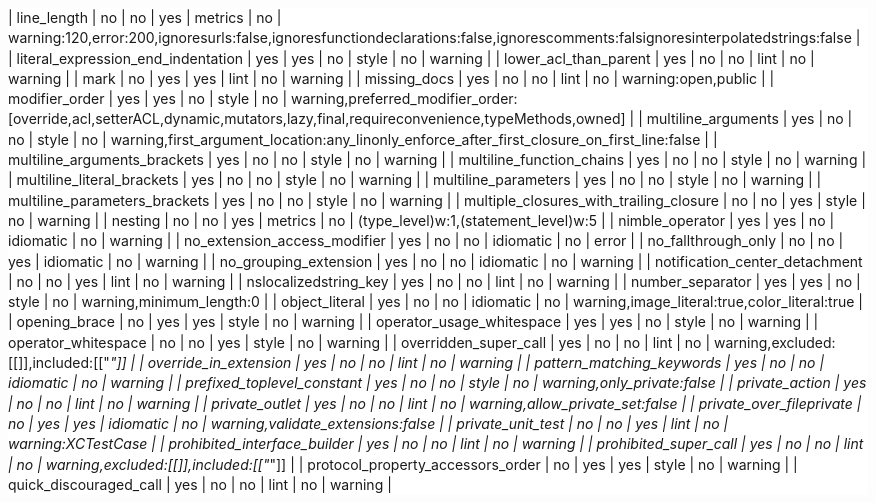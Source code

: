 | line_length | no | no | yes | metrics | no | warning:120,error:200,ignoresurls:false,ignoresfunctiondeclarations:false,ignorescomments:falsignoresinterpolatedstrings:false |
| literal_expression_end_indentation | yes | yes | no | style | no | warning |
| lower_acl_than_parent | yes | no | no | lint | no | warning |
| mark | no | yes | yes | lint | no | warning |
| missing_docs | yes | no | no | lint | no | warning:open,public |
| modifier_order | yes | yes | no | style | no | warning,preferred_modifier_order:[override,acl,setterACL,dynamic,mutators,lazy,final,requireconvenience,typeMethods,owned] |
| multiline_arguments | yes | no | no | style | no | warning,first_argument_location:any_linonly_enforce_after_first_closure_on_first_line:false |
| multiline_arguments_brackets | yes | no | no | style | no | warning |
| multiline_function_chains | yes | no | no | style | no | warning |
| multiline_literal_brackets | yes | no | no | style | no | warning |
| multiline_parameters | yes | no | no | style | no | warning |
| multiline_parameters_brackets | yes | no | no | style | no | warning |
| multiple_closures_with_trailing_closure | no | no | yes | style | no | warning |
| nesting | no | no | yes | metrics | no | (type_level)w:1,(statement_level)w:5 |
| nimble_operator | yes | yes | no | idiomatic | no | warning |
| no_extension_access_modifier | yes | no | no | idiomatic | no | error |
| no_fallthrough_only | no | no | yes | idiomatic | no | warning |
| no_grouping_extension | yes | no | no | idiomatic | no | warning |
| notification_center_detachment | no | no | yes | lint | no | warning |
| nslocalizedstring_key | yes | no | no | lint | no | warning |
| number_separator | yes | yes | no | style | no | warning,minimum_length:0 |
| object_literal | yes | no | no | idiomatic | no | warning,image_literal:true,color_literal:true |
| opening_brace | no | yes | yes | style | no | warning |
| operator_usage_whitespace | yes | yes | no | style | no | warning |
| operator_whitespace | no | no | yes | style | no | warning |
| overridden_super_call | yes | no | no | lint | no | warning,excluded:[[]],included:[["*"]] |
| override_in_extension | yes | no | no | lint | no | warning |
| pattern_matching_keywords | yes | no | no | idiomatic | no | warning |
| prefixed_toplevel_constant | yes | no | no | style | no | warning,only_private:false |
| private_action | yes | no | no | lint | no | warning |
| private_outlet | yes | no | no | lint | no | warning,allow_private_set:false |
| private_over_fileprivate | no | yes | yes | idiomatic | no | warning,validate_extensions:false |
| private_unit_test | no | no | yes | lint | no | warning:XCTestCase |
| prohibited_interface_builder | yes | no | no | lint | no | warning |
| prohibited_super_call | yes | no | no | lint | no | warning,excluded:[[]],included:[["*"]] |
| protocol_property_accessors_order | no | yes | yes | style | no | warning |
| quick_discouraged_call | yes | no | no | lint | no | warning |